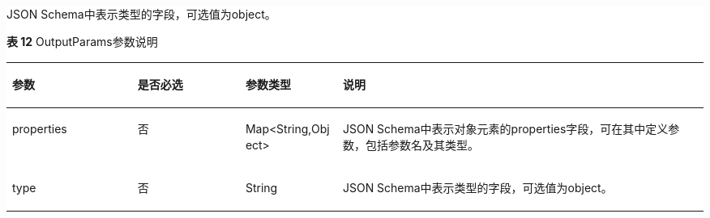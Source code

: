 <td class="cellrowborder" valign="top" width="52.55%" headers="mcps1.2.5.1.4 "><p id="p146194512218"><a name="p146194512218"></a><a name="p146194512218"></a>JSON Schema中表示类型的字段，可选值为object。</p>
</td>
</tr>
</tbody>
</table>

**表 12**  OutputParams参数说明

<a name="table890117461320"></a>
<table><thead align="left"><tr id="row1990111461527"><th class="cellrowborder" valign="top" width="18%" id="mcps1.2.5.1.1"><p id="p14901146820"><a name="p14901146820"></a><a name="p14901146820"></a>参数</p>
</th>
<th class="cellrowborder" valign="top" width="15.479999999999999%" id="mcps1.2.5.1.2"><p id="p09010461224"><a name="p09010461224"></a><a name="p09010461224"></a>是否必选</p>
</th>
<th class="cellrowborder" valign="top" width="13.969999999999999%" id="mcps1.2.5.1.3"><p id="p109017469213"><a name="p109017469213"></a><a name="p109017469213"></a>参数类型</p>
</th>
<th class="cellrowborder" valign="top" width="52.55%" id="mcps1.2.5.1.4"><p id="p09011446924"><a name="p09011446924"></a><a name="p09011446924"></a>说明</p>
</th>
</tr>
</thead>
<tbody><tr id="row3901184619210"><td class="cellrowborder" valign="top" width="18%" headers="mcps1.2.5.1.1 "><p id="p79012461427"><a name="p79012461427"></a><a name="p79012461427"></a>properties</p>
</td>
<td class="cellrowborder" valign="top" width="15.479999999999999%" headers="mcps1.2.5.1.2 "><p id="p390112461429"><a name="p390112461429"></a><a name="p390112461429"></a>否</p>
</td>
<td class="cellrowborder" valign="top" width="13.969999999999999%" headers="mcps1.2.5.1.3 "><p id="p1890114460219"><a name="p1890114460219"></a><a name="p1890114460219"></a>Map&lt;String,Object&gt;</p>
</td>
<td class="cellrowborder" valign="top" width="52.55%" headers="mcps1.2.5.1.4 "><p id="p1690115461124"><a name="p1690115461124"></a><a name="p1690115461124"></a>JSON Schema中表示对象元素的properties字段，可在其中定义参数，包括参数名及其类型。</p>
</td>
</tr>
<tr id="row19011446321"><td class="cellrowborder" valign="top" width="18%" headers="mcps1.2.5.1.1 "><p id="p1890117461824"><a name="p1890117461824"></a><a name="p1890117461824"></a>type</p>
</td>
<td class="cellrowborder" valign="top" width="15.479999999999999%" headers="mcps1.2.5.1.2 "><p id="p590112461128"><a name="p590112461128"></a><a name="p590112461128"></a>否</p>
</td>
<td class="cellrowborder" valign="top" width="13.969999999999999%" headers="mcps1.2.5.1.3 "><p id="p119019461224"><a name="p119019461224"></a><a name="p119019461224"></a>String</p>
</td>
<td class="cellrowborder" valign="top" width="52.55%" headers="mcps1.2.5.1.4 "><p id="p15901104620214"><a name="p15901104620214"></a><a name="p15901104620214"></a>JSON Schema中表示类型的字段，可选值为object。</p>
</td>
</tr>
</tbody>
</table>
